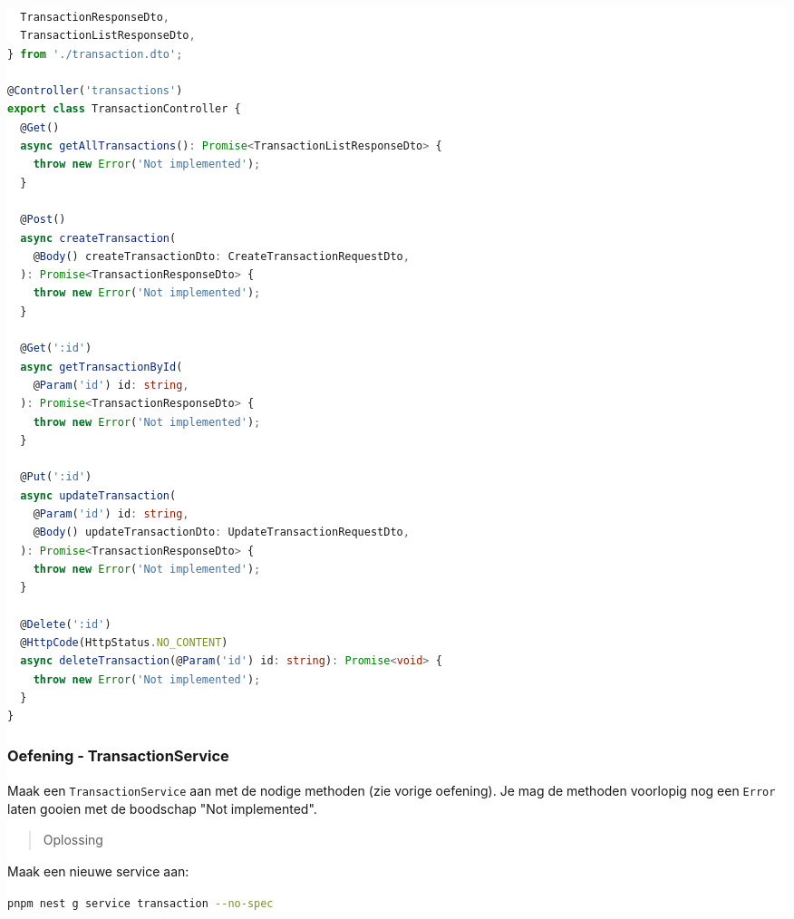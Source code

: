 ```ts
  TransactionResponseDto,
  TransactionListResponseDto,
} from './transaction.dto';

@Controller('transactions')
export class TransactionController {
  @Get()
  async getAllTransactions(): Promise<TransactionListResponseDto> {
    throw new Error('Not implemented');
  }

  @Post()
  async createTransaction(
    @Body() createTransactionDto: CreateTransactionRequestDto,
  ): Promise<TransactionResponseDto> {
    throw new Error('Not implemented');
  }

  @Get(':id')
  async getTransactionById(
    @Param('id') id: string,
  ): Promise<TransactionResponseDto> {
    throw new Error('Not implemented');
  }

  @Put(':id')
  async updateTransaction(
    @Param('id') id: string,
    @Body() updateTransactionDto: UpdateTransactionRequestDto,
  ): Promise<TransactionResponseDto> {
    throw new Error('Not implemented');
  }

  @Delete(':id')
  @HttpCode(HttpStatus.NO_CONTENT)
  async deleteTransaction(@Param('id') id: string): Promise<void> {
    throw new Error('Not implemented');
  }
}
```

### Oefening - TransactionService

Maak een `TransactionService` aan met de nodige methoden (zie vorige oefening). Je mag de methoden voorlopig nog een `Error` laten gooien met de boodschap "Not implemented".

> Oplossing

Maak een nieuwe service aan:

```bash
pnpm nest g service transaction --no-spec
```
